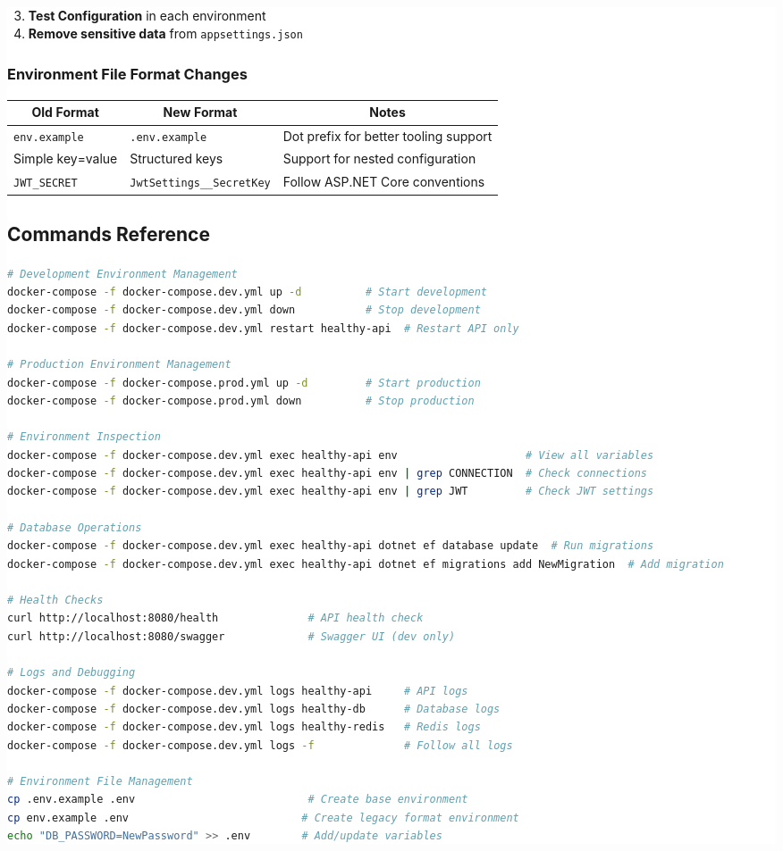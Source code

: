 3. **Test Configuration** in each environment
4. **Remove sensitive data** from `appsettings.json`

### Environment File Format Changes

| Old Format | New Format | Notes |
|------------|------------|-------|
| `env.example` | `.env.example` | Dot prefix for better tooling support |
| Simple key=value | Structured keys | Support for nested configuration |
| `JWT_SECRET` | `JwtSettings__SecretKey` | Follow ASP.NET Core conventions |

## Commands Reference

```bash
# Development Environment Management
docker-compose -f docker-compose.dev.yml up -d          # Start development
docker-compose -f docker-compose.dev.yml down           # Stop development
docker-compose -f docker-compose.dev.yml restart healthy-api  # Restart API only

# Production Environment Management  
docker-compose -f docker-compose.prod.yml up -d         # Start production
docker-compose -f docker-compose.prod.yml down          # Stop production

# Environment Inspection
docker-compose -f docker-compose.dev.yml exec healthy-api env                    # View all variables
docker-compose -f docker-compose.dev.yml exec healthy-api env | grep CONNECTION  # Check connections
docker-compose -f docker-compose.dev.yml exec healthy-api env | grep JWT         # Check JWT settings

# Database Operations
docker-compose -f docker-compose.dev.yml exec healthy-api dotnet ef database update  # Run migrations
docker-compose -f docker-compose.dev.yml exec healthy-api dotnet ef migrations add NewMigration  # Add migration

# Health Checks
curl http://localhost:8080/health              # API health check
curl http://localhost:8080/swagger             # Swagger UI (dev only)

# Logs and Debugging
docker-compose -f docker-compose.dev.yml logs healthy-api     # API logs
docker-compose -f docker-compose.dev.yml logs healthy-db      # Database logs  
docker-compose -f docker-compose.dev.yml logs healthy-redis   # Redis logs
docker-compose -f docker-compose.dev.yml logs -f              # Follow all logs

# Environment File Management
cp .env.example .env                           # Create base environment
cp env.example .env                           # Create legacy format environment  
echo "DB_PASSWORD=NewPassword" >> .env        # Add/update variables
```
